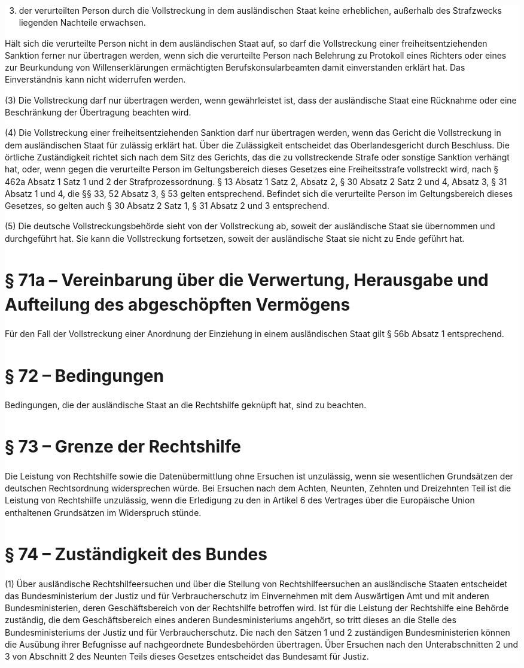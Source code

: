 3. der verurteilten Person durch die Vollstreckung in dem ausländischen Staat keine erheblichen, außerhalb des Strafzwecks liegenden Nachteile erwachsen.

Hält sich die verurteilte Person nicht in dem ausländischen Staat auf, so darf die Vollstreckung einer freiheitsentziehenden Sanktion ferner nur übertragen werden, wenn sich die verurteilte Person nach Belehrung zu Protokoll eines Richters oder eines zur Beurkundung von Willenserklärungen ermächtigten Berufskonsularbeamten damit einverstanden erklärt hat. Das Einverständnis kann nicht widerrufen werden.

(3) Die Vollstreckung darf nur übertragen werden, wenn gewährleistet ist, dass der ausländische Staat eine Rücknahme oder eine Beschränkung der Übertragung beachten wird.

(4) Die Vollstreckung einer freiheitsentziehenden Sanktion darf nur übertragen werden, wenn das Gericht die Vollstreckung in dem ausländischen Staat für zulässig erklärt hat. Über die Zulässigkeit entscheidet das Oberlandesgericht durch Beschluss. Die örtliche Zuständigkeit richtet sich nach dem Sitz des Gerichts, das die zu vollstreckende Strafe oder sonstige Sanktion verhängt hat, oder, wenn gegen die verurteilte Person im Geltungsbereich dieses Gesetzes eine Freiheitsstrafe vollstreckt wird, nach § 462a Absatz 1 Satz 1 und 2 der Strafprozessordnung. § 13 Absatz 1 Satz 2, Absatz 2, § 30 Absatz 2 Satz 2 und 4, Absatz 3, § 31 Absatz 1 und 4, die §§ 33, 52 Absatz 3, § 53 gelten entsprechend. Befindet sich die verurteilte Person im Geltungsbereich dieses Gesetzes, so gelten auch § 30 Absatz 2 Satz 1, § 31 Absatz 2 und 3 entsprechend.

(5) Die deutsche Vollstreckungsbehörde sieht von der Vollstreckung ab, soweit der ausländische Staat sie übernommen und durchgeführt hat. Sie kann die Vollstreckung fortsetzen, soweit der ausländische Staat sie nicht zu Ende geführt hat.

# § 71a – Vereinbarung über die Verwertung, Herausgabe und Aufteilung des abgeschöpften Vermögens

Für den Fall der Vollstreckung einer Anordnung der Einziehung in einem ausländischen Staat gilt § 56b Absatz 1 entsprechend.

# § 72 – Bedingungen

Bedingungen, die der ausländische Staat an die Rechtshilfe geknüpft hat, sind zu beachten.

# § 73 – Grenze der Rechtshilfe

Die Leistung von Rechtshilfe sowie die Datenübermittlung ohne Ersuchen ist unzulässig, wenn sie wesentlichen Grundsätzen der deutschen Rechtsordnung widersprechen würde. Bei Ersuchen nach dem Achten, Neunten, Zehnten und Dreizehnten Teil ist die Leistung von Rechtshilfe unzulässig, wenn die Erledigung zu den in Artikel 6 des Vertrages über die Europäische Union enthaltenen Grundsätzen im Widerspruch stünde.

# § 74 – Zuständigkeit des Bundes

(1) Über ausländische Rechtshilfeersuchen und über die Stellung von Rechtshilfeersuchen an ausländische Staaten entscheidet das Bundesministerium der Justiz und für Verbraucherschutz im Einvernehmen mit dem Auswärtigen Amt und mit anderen Bundesministerien, deren Geschäftsbereich von der Rechtshilfe betroffen wird. Ist für die Leistung der Rechtshilfe eine Behörde zuständig, die dem Geschäftsbereich eines anderen Bundesministeriums angehört, so tritt dieses an die Stelle des Bundesministeriums der Justiz und für Verbraucherschutz. Die nach den Sätzen 1 und 2 zuständigen Bundesministerien können die Ausübung ihrer Befugnisse auf nachgeordnete Bundesbehörden übertragen. Über Ersuchen nach den Unterabschnitten 2 und 3 von Abschnitt 2 des Neunten Teils dieses Gesetzes entscheidet das Bundesamt für Justiz.

